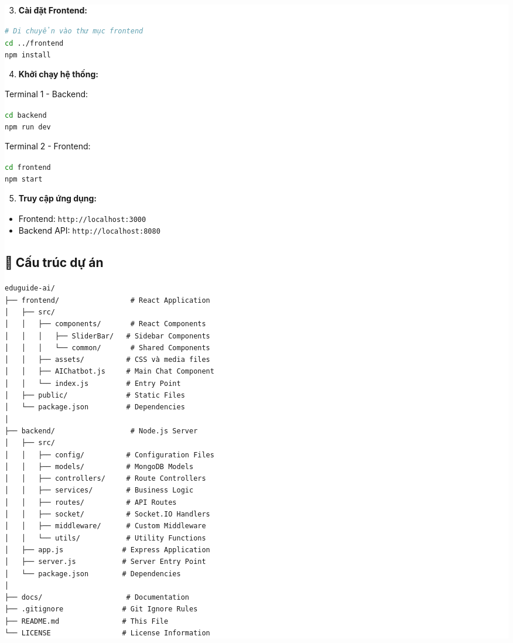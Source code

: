 3. **Cài đặt Frontend:**
```bash
# Di chuyển vào thư mục frontend
cd ../frontend
npm install
```

4. **Khởi chạy hệ thống:**

Terminal 1 - Backend:
```bash
cd backend
npm run dev
```

Terminal 2 - Frontend:
```bash
cd frontend
npm start
```

5. **Truy cập ứng dụng:**
- Frontend: `http://localhost:3000`
- Backend API: `http://localhost:8080`

## 📁 Cấu trúc dự án

```
eduguide-ai/
├── frontend/                 # React Application
│   ├── src/
│   │   ├── components/       # React Components
│   │   │   ├── SliderBar/   # Sidebar Components
│   │   │   └── common/       # Shared Components
│   │   ├── assets/          # CSS và media files
│   │   ├── AIChatbot.js     # Main Chat Component
│   │   └── index.js         # Entry Point
│   ├── public/              # Static Files
│   └── package.json         # Dependencies
│
├── backend/                  # Node.js Server
│   ├── src/
│   │   ├── config/          # Configuration Files
│   │   ├── models/          # MongoDB Models
│   │   ├── controllers/     # Route Controllers
│   │   ├── services/        # Business Logic
│   │   ├── routes/          # API Routes
│   │   ├── socket/          # Socket.IO Handlers
│   │   ├── middleware/      # Custom Middleware
│   │   └── utils/           # Utility Functions
│   ├── app.js              # Express Application
│   ├── server.js           # Server Entry Point
│   └── package.json        # Dependencies
│
├── docs/                    # Documentation
├── .gitignore              # Git Ignore Rules
├── README.md               # This File
└── LICENSE                 # License Information
```
